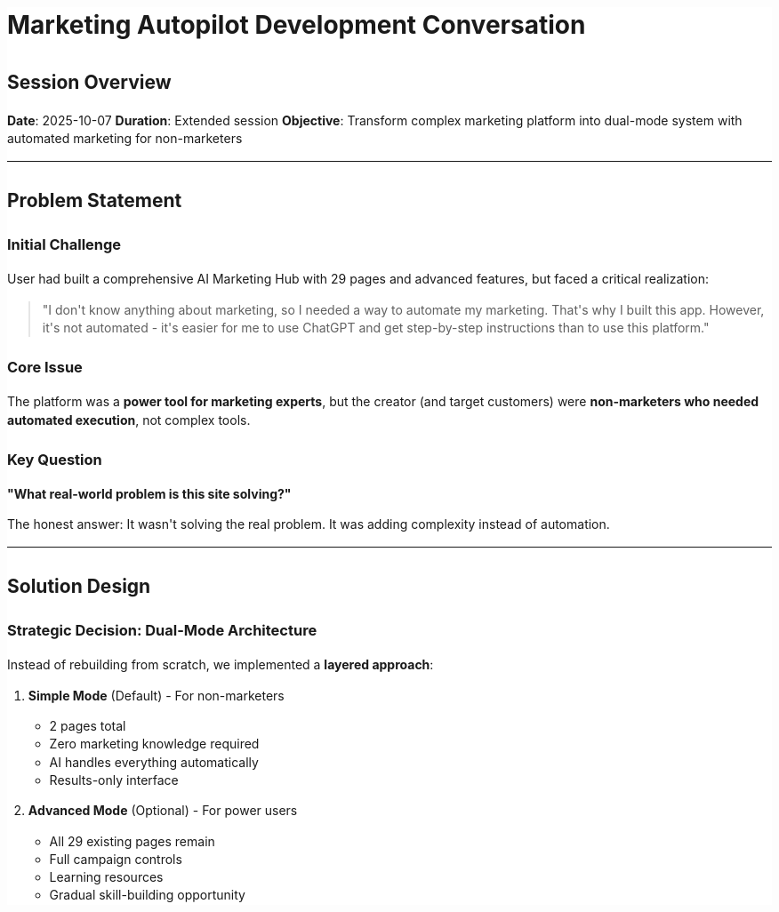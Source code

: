 # Marketing Autopilot Development Conversation

## Session Overview
**Date**: 2025-10-07
**Duration**: Extended session
**Objective**: Transform complex marketing platform into dual-mode system with automated marketing for non-marketers

---

## Problem Statement

### Initial Challenge
User had built a comprehensive AI Marketing Hub with 29 pages and advanced features, but faced a critical realization:

> "I don't know anything about marketing, so I needed a way to automate my marketing. That's why I built this app. However, it's not automated - it's easier for me to use ChatGPT and get step-by-step instructions than to use this platform."

### Core Issue
The platform was a **power tool for marketing experts**, but the creator (and target customers) were **non-marketers who needed automated execution**, not complex tools.

### Key Question
**"What real-world problem is this site solving?"**

The honest answer: It wasn't solving the real problem. It was adding complexity instead of automation.

---

## Solution Design

### Strategic Decision: Dual-Mode Architecture

Instead of rebuilding from scratch, we implemented a **layered approach**:

1. **Simple Mode** (Default) - For non-marketers
   - 2 pages total
   - Zero marketing knowledge required
   - AI handles everything automatically
   - Results-only interface

2. **Advanced Mode** (Optional) - For power users
   - All 29 existing pages remain
   - Full campaign controls
   - Learning resources
   - Gradual skill-building opportunity
